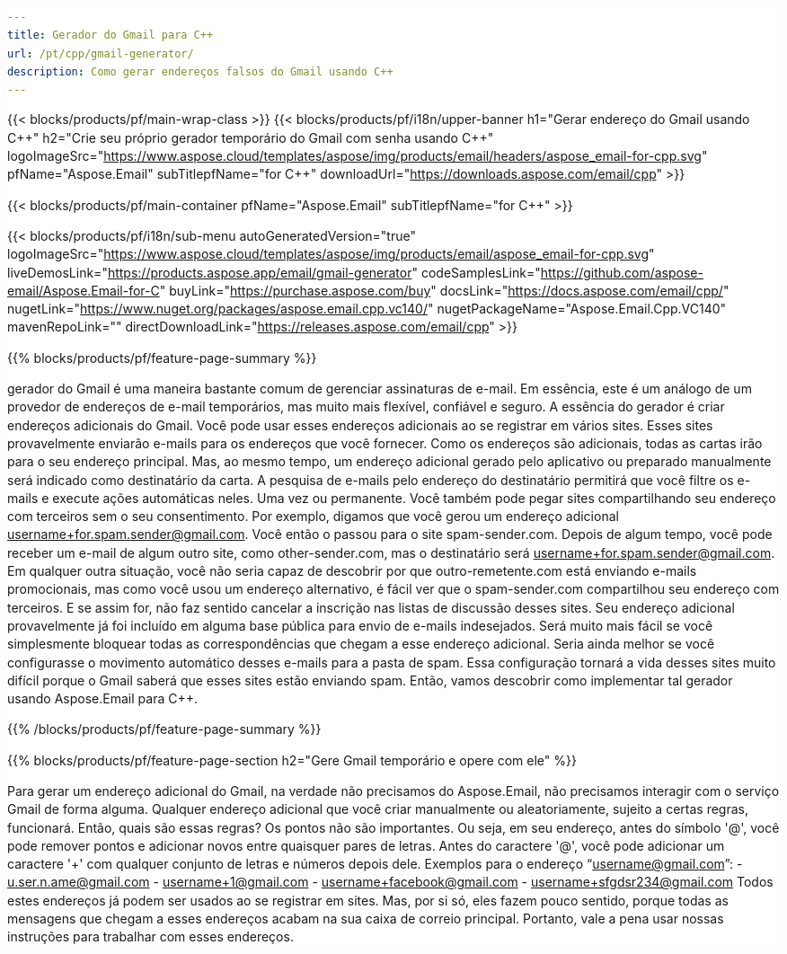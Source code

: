 ```yaml
---
title: Gerador do Gmail para C++
url: /pt/cpp/gmail-generator/
description: Como gerar endereços falsos do Gmail usando C++
---
```


{{< blocks/products/pf/main-wrap-class >}}
{{< blocks/products/pf/i18n/upper-banner h1="Gerar endereço do Gmail usando C++" h2="Crie seu próprio gerador temporário do Gmail com senha usando C++" logoImageSrc="https://www.aspose.cloud/templates/aspose/img/products/email/headers/aspose_email-for-cpp.svg" pfName="Aspose.Email" subTitlepfName="for C++" downloadUrl="https://downloads.aspose.com/email/cpp" >}}

{{< blocks/products/pf/main-container pfName="Aspose.Email" subTitlepfName="for C++" >}}

{{< blocks/products/pf/i18n/sub-menu autoGeneratedVersion="true" logoImageSrc="https://www.aspose.cloud/templates/aspose/img/products/email/aspose_email-for-cpp.svg" liveDemosLink="https://products.aspose.app/email/gmail-generator" codeSamplesLink="https://github.com/aspose-email/Aspose.Email-for-C" buyLink="https://purchase.aspose.com/buy" docsLink="https://docs.aspose.com/email/cpp/" nugetLink="https://www.nuget.org/packages/aspose.email.cpp.vc140/" nugetPackageName="Aspose.Email.Cpp.VC140" mavenRepoLink="" directDownloadLink="https://releases.aspose.com/email/cpp" >}}

{{% blocks/products/pf/feature-page-summary %}}

gerador do Gmail é uma maneira bastante comum de gerenciar assinaturas de e-mail. Em essência, este é um análogo de um provedor de endereços de e-mail temporários, mas muito mais flexível, confiável e seguro. A essência do gerador é criar endereços adicionais do Gmail. Você pode usar esses endereços adicionais ao se registrar em vários sites. Esses sites provavelmente enviarão e-mails para os endereços que você fornecer. Como os endereços são adicionais, todas as cartas irão para o seu endereço principal. Mas, ao mesmo tempo, um endereço adicional gerado pelo aplicativo ou preparado manualmente será indicado como destinatário da carta. A pesquisa de e-mails pelo endereço do destinatário permitirá que você filtre os e-mails e execute ações automáticas neles. Uma vez ou permanente. Você também pode pegar sites compartilhando seu endereço com terceiros sem o seu consentimento. Por exemplo, digamos que você gerou um endereço adicional username+for.spam.sender@gmail.com. Você então o passou para o site spam-sender.com. Depois de algum tempo, você pode receber um e-mail de algum outro site, como other-sender.com, mas o destinatário será username+for.spam.sender@gmail.com. Em qualquer outra situação, você não seria capaz de descobrir por que outro-remetente.com está enviando e-mails promocionais, mas como você usou um endereço alternativo, é fácil ver que o spam-sender.com compartilhou seu endereço com terceiros. E se assim for, não faz sentido cancelar a inscrição nas listas de discussão desses sites. Seu endereço adicional provavelmente já foi incluído em alguma base pública para envio de e-mails indesejados. Será muito mais fácil se você simplesmente bloquear todas as correspondências que chegam a esse endereço adicional. Seria ainda melhor se você configurasse o movimento automático desses e-mails para a pasta de spam. Essa configuração tornará a vida desses sites muito difícil porque o Gmail saberá que esses sites estão enviando spam. Então, vamos descobrir como implementar tal gerador usando Aspose.Email para C++.

{{% /blocks/products/pf/feature-page-summary  %}}

{{% blocks/products/pf/feature-page-section  h2="Gere Gmail temporário e opere com ele" %}}

Para gerar um endereço adicional do Gmail, na verdade não precisamos do Aspose.Email, não precisamos interagir com o serviço Gmail de forma alguma. Qualquer endereço adicional que você criar manualmente ou aleatoriamente, sujeito a certas regras, funcionará. Então, quais são essas regras? Os pontos não são importantes. Ou seja, em seu endereço, antes do símbolo '@', você pode remover pontos e adicionar novos entre quaisquer pares de letras. Antes do caractere '@', você pode adicionar um caractere '+' com qualquer conjunto de letras e números depois dele. Exemplos para o endereço “username@gmail.com”: - u.ser.n.ame@gmail.com - username+1@gmail.com - username+facebook@gmail.com - username+sfgdsr234@gmail.com Todos estes endereços já podem ser usados ao se registrar em sites. Mas, por si só, eles fazem pouco sentido, porque todas as mensagens que chegam a esses endereços acabam na sua caixa de correio principal. Portanto, vale a pena usar nossas instruções para trabalhar com esses endereços.
